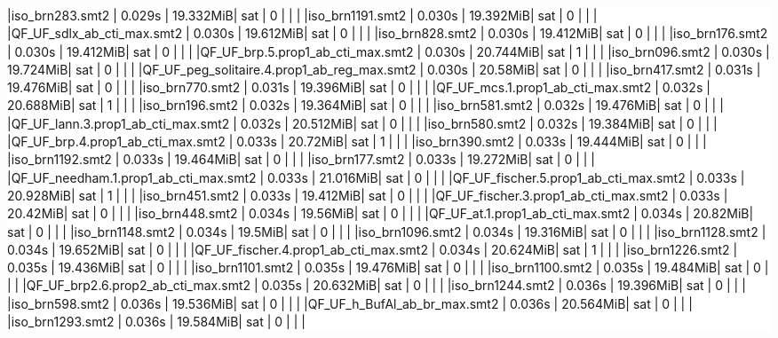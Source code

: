 |iso_brn283.smt2                                              |    0.029s | 19.332MiB| sat | 0 |  |  |
|iso_brn1191.smt2                                             |    0.030s | 19.392MiB| sat | 0 |  |  |
|QF_UF_sdlx_ab_cti_max.smt2                                   |    0.030s | 19.612MiB| sat | 0 |  |  |
|iso_brn828.smt2                                              |    0.030s | 19.412MiB| sat | 0 |  |  |
|iso_brn176.smt2                                              |    0.030s | 19.412MiB| sat | 0 |  |  |
|QF_UF_brp.5.prop1_ab_cti_max.smt2                            |    0.030s | 20.744MiB| sat | 1 |  |  |
|iso_brn096.smt2                                              |    0.030s | 19.724MiB| sat | 0 |  |  |
|QF_UF_peg_solitaire.4.prop1_ab_reg_max.smt2                  |    0.030s | 20.58MiB| sat | 0 |  |  |
|iso_brn417.smt2                                              |    0.031s | 19.476MiB| sat | 0 |  |  |
|iso_brn770.smt2                                              |    0.031s | 19.396MiB| sat | 0 |  |  |
|QF_UF_mcs.1.prop1_ab_cti_max.smt2                            |    0.032s | 20.688MiB| sat | 1 |  |  |
|iso_brn196.smt2                                              |    0.032s | 19.364MiB| sat | 0 |  |  |
|iso_brn581.smt2                                              |    0.032s | 19.476MiB| sat | 0 |  |  |
|QF_UF_lann.3.prop1_ab_cti_max.smt2                           |    0.032s | 20.512MiB| sat | 0 |  |  |
|iso_brn580.smt2                                              |    0.032s | 19.384MiB| sat | 0 |  |  |
|QF_UF_brp.4.prop1_ab_cti_max.smt2                            |    0.033s | 20.72MiB| sat | 1 |  |  |
|iso_brn390.smt2                                              |    0.033s | 19.444MiB| sat | 0 |  |  |
|iso_brn1192.smt2                                             |    0.033s | 19.464MiB| sat | 0 |  |  |
|iso_brn177.smt2                                              |    0.033s | 19.272MiB| sat | 0 |  |  |
|QF_UF_needham.1.prop1_ab_cti_max.smt2                        |    0.033s | 21.016MiB| sat | 0 |  |  |
|QF_UF_fischer.5.prop1_ab_cti_max.smt2                        |    0.033s | 20.928MiB| sat | 1 |  |  |
|iso_brn451.smt2                                              |    0.033s | 19.412MiB| sat | 0 |  |  |
|QF_UF_fischer.3.prop1_ab_cti_max.smt2                        |    0.033s | 20.42MiB| sat | 0 |  |  |
|iso_brn448.smt2                                              |    0.034s | 19.56MiB| sat | 0 |  |  |
|QF_UF_at.1.prop1_ab_cti_max.smt2                             |    0.034s | 20.82MiB| sat | 0 |  |  |
|iso_brn1148.smt2                                             |    0.034s | 19.5MiB| sat | 0 |  |  |
|iso_brn1096.smt2                                             |    0.034s | 19.316MiB| sat | 0 |  |  |
|iso_brn1128.smt2                                             |    0.034s | 19.652MiB| sat | 0 |  |  |
|QF_UF_fischer.4.prop1_ab_cti_max.smt2                        |    0.034s | 20.624MiB| sat | 1 |  |  |
|iso_brn1226.smt2                                             |    0.035s | 19.436MiB| sat | 0 |  |  |
|iso_brn1101.smt2                                             |    0.035s | 19.476MiB| sat | 0 |  |  |
|iso_brn1100.smt2                                             |    0.035s | 19.484MiB| sat | 0 |  |  |
|QF_UF_brp2.6.prop2_ab_cti_max.smt2                           |    0.035s | 20.632MiB| sat | 0 |  |  |
|iso_brn1244.smt2                                             |    0.036s | 19.396MiB| sat | 0 |  |  |
|iso_brn598.smt2                                              |    0.036s | 19.536MiB| sat | 0 |  |  |
|QF_UF_h_BufAl_ab_br_max.smt2                                 |    0.036s | 20.564MiB| sat | 0 |  |  |
|iso_brn1293.smt2                                             |    0.036s | 19.584MiB| sat | 0 |  |  |